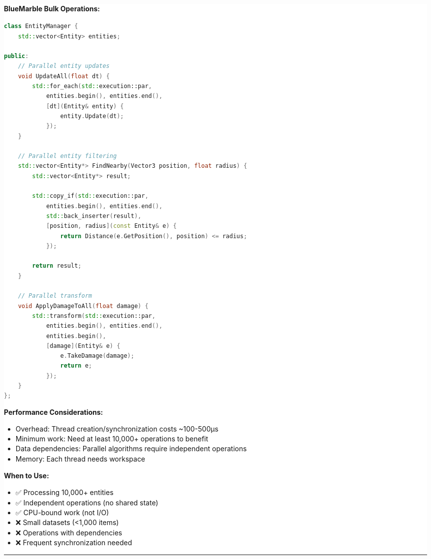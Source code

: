 **BlueMarble Bulk Operations:**

```cpp
class EntityManager {
    std::vector<Entity> entities;
    
public:
    // Parallel entity updates
    void UpdateAll(float dt) {
        std::for_each(std::execution::par, 
            entities.begin(), entities.end(),
            [dt](Entity& entity) {
                entity.Update(dt);
            });
    }
    
    // Parallel entity filtering
    std::vector<Entity*> FindNearby(Vector3 position, float radius) {
        std::vector<Entity*> result;
        
        std::copy_if(std::execution::par,
            entities.begin(), entities.end(),
            std::back_inserter(result),
            [position, radius](const Entity& e) {
                return Distance(e.GetPosition(), position) <= radius;
            });
        
        return result;
    }
    
    // Parallel transform
    void ApplyDamageToAll(float damage) {
        std::transform(std::execution::par,
            entities.begin(), entities.end(),
            entities.begin(),
            [damage](Entity& e) {
                e.TakeDamage(damage);
                return e;
            });
    }
};
```

**Performance Considerations:**

- Overhead: Thread creation/synchronization costs ~100-500μs
- Minimum work: Need at least 10,000+ operations to benefit
- Data dependencies: Parallel algorithms require independent operations
- Memory: Each thread needs workspace

**When to Use:**
- ✅ Processing 10,000+ entities
- ✅ Independent operations (no shared state)
- ✅ CPU-bound work (not I/O)
- ❌ Small datasets (<1,000 items)
- ❌ Operations with dependencies
- ❌ Frequent synchronization needed

---